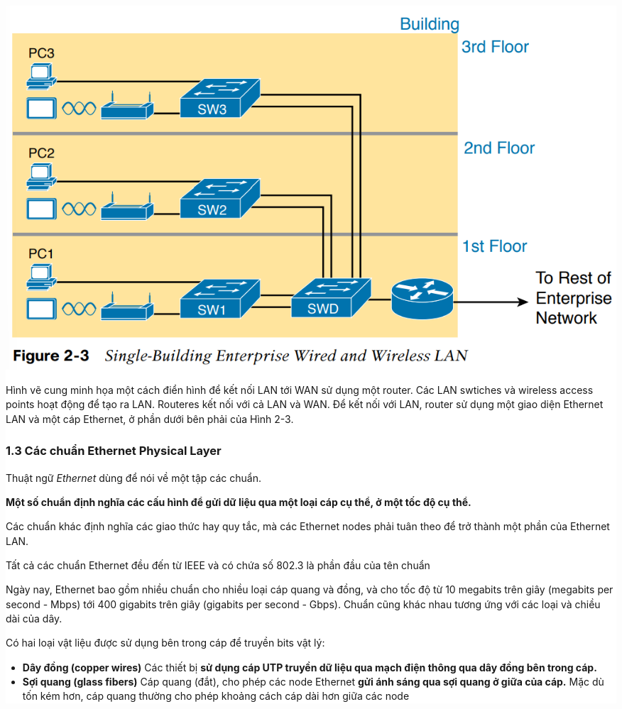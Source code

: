 <div align="center">
  <img src="./img/3-lan.png" />
</div>

Hình vẽ cung minh họa một cách điển hình để kết nối LAN tới WAN sử dụng một router. Các LAN swtiches và wireless access points hoạt động để tạo ra LAN. Routeres kết nối với cả LAN và WAN. Để kết nối với LAN, router sử dụng một giao diện Ethernet LAN và một cáp Ethernet, ở phần dưới bên phải của Hình 2-3. 

### 1.3 Các chuẩn Ethernet Physical Layer 

Thuật ngữ *Ethernet* dùng để nói về một tập các chuẩn. 

**Một số chuẩn định nghĩa các cấu hình để gửi dữ liệu qua một loại cáp cụ thể, ở một tốc độ cụ thể.** 

Các chuẩn khác định nghĩa các giao thức hay quy tắc, mà các Ethernet nodes phải tuân theo để trở thành một phần của Ethernet LAN. 

Tất cả các chuẩn Ethernet đều đến từ IEEE và có chứa số 802.3 là phần đầu của tên chuẩn 

Ngày nay, Ethernet bao gồm nhiều chuẩn cho nhiều loại cáp quang và đồng, và cho tốc độ từ 10 megabits trên giây (megabits per second - Mbps) tới 400 gigabits trên giây (gigabits per second - Gbps). Chuẩn cũng khác nhau tương ứng với các loại và chiều dài của dây. 

Có hai loại vật liệu được sử dụng bên trong cáp để truyền bits vật lý:
- **Dây đồng (copper wires)**
  Các thiết bị **sử dụng cáp UTP truyền dữ liệu qua mạch điện thông qua dây đồng bên trong cáp.**
- **Sợi quang (glass fibers)**
  Cáp quang (đắt), cho phép các node Ethernet **gửi ánh sáng qua sợi quang ở giữa của cáp.** Mặc dù tốn kém hơn, cáp quang thường cho phép khoảng cách cáp dài hơn giữa các node 
